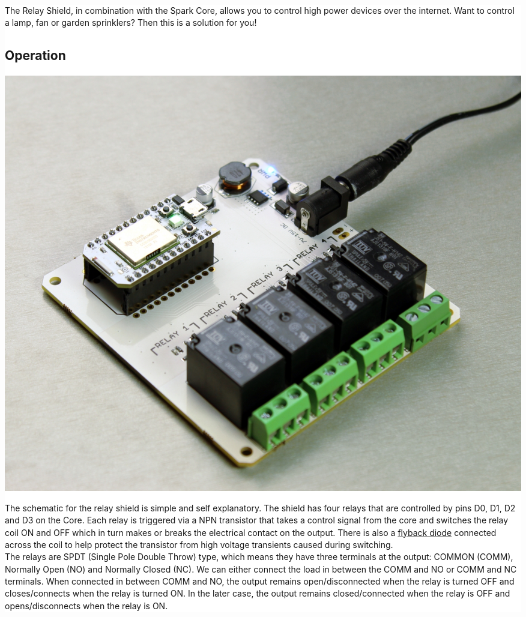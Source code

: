 The Relay Shield, in combination with the Spark Core, allows you to control high power devices over the internet. Want to control a lamp, fan or garden sprinklers? Then this is a solution for you! 

Operation
-----

![Relay Shield Setup](images/relay-shield-setup.jpg)

The schematic for the relay shield is simple and self explanatory. The shield has four relays that are controlled by pins D0, D1, D2 and D3 on the Core. Each relay is triggered via a NPN transistor that takes a control signal from the core and switches the relay coil ON and OFF which in turn makes or breaks the electrical contact on the output. There is also a [flyback diode](http://en.wikipedia.org/wiki/Flyback_diode) connected across the coil to help protect the transistor from high voltage transients caused during switching.  
The relays are SPDT (Single Pole Double Throw) type, which means they have three terminals at the output: COMMON (COMM), Normally Open (NO) and Normally Closed (NC). We can either connect the load in between the COMM and NO or COMM and NC terminals. When connected in between COMM and NO, the output remains open/disconnected when the relay is turned OFF and closes/connects when the relay is turned ON. In the later case, the output remains closed/connected when the relay is OFF and opens/disconnects when the relay is ON. 
